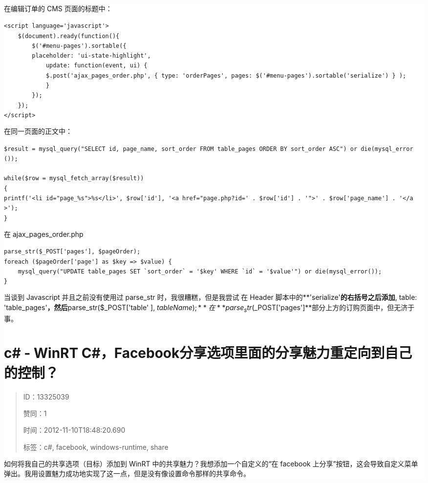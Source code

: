 在编辑订单的 CMS 页面的标题中：

```
<script language='javascript'>
    $(document).ready(function(){
        $('#menu-pages').sortable({
        placeholder: 'ui-state-highlight',
            update: function(event, ui) {
            $.post('ajax_pages_order.php', { type: 'orderPages', pages: $('#menu-pages').sortable('serialize') } );
            }
        });
    });
</script> 
```

在同一页面的正文中：

```
$result = mysql_query("SELECT id, page_name, sort_order FROM table_pages ORDER BY sort_order ASC") or die(mysql_error());

while($row = mysql_fetch_array($result))
{
printf('<li id="page_%s">%s</li>', $row['id'], '<a href="page.php?id=' . $row['id'] . '">' . $row['page_name'] . '</a>');
} 
```

在 ajax_pages_order.php

```
parse_str($_POST['pages'], $pageOrder);
foreach ($pageOrder['page'] as $key => $value) {
    mysql_query("UPDATE table_pages SET `sort_order` = '$key' WHERE `id` = '$value'") or die(mysql_error());
} 
```

当谈到 Javascript 并且之前没有使用过 parse_str 时，我很糟糕，但是我尝试 在 Header 脚本中的**'serialize'**的右括号之后添加**, table: 'table_pages'**，然后**parse_str($_POST['table' ], $tableName);** 在**parse_str($_POST['pages']**部分上方的订购页面中，但无济于事。

# c# - WinRT C#，Facebook分享选项里面的分享魅力重定向到自己的控制？

> ID：13325039
> 
> 赞同：1
> 
> 时间：2012-11-10T18:48:20.690
> 
> 标签：c#, facebook, windows-runtime, share

如何将我自己的共享选项（目标）添加到 WinRT 中的共享魅力？我想添加一个自定义的“在 facebook 上分享”按钮，这会导致自定义菜单弹出。我用设置魅力成功地实现了这一点，但是没有像设置命令那样的共享命令。
